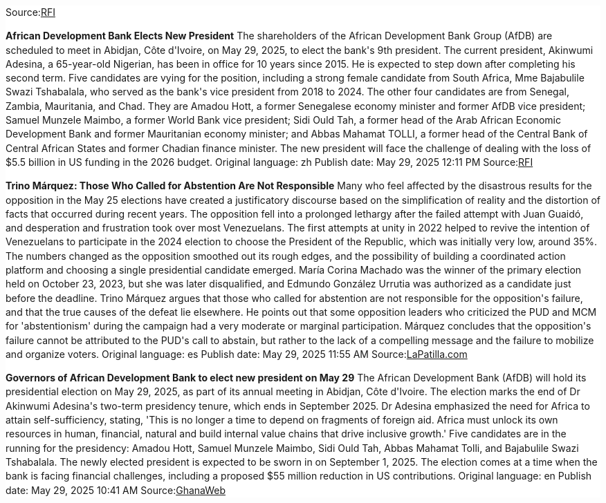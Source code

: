 Source:[RFI](https://www.rfi.fr/tw/%E9%9D%9E%E6%B4%B2/20250529-rfi-%E6%B3%95%E5%BB%A3-%E5%B0%BC%E5%8F%A4%E6%8B%89-%E9%9D%9E%E6%B4%B2%E9%96%8B%E7%99%BC%E9%8A%80%E8%A1%8C%E7%AC%AC9%E4%BB%BB%E8%A1%8C%E9%95%B7%E9%81%B8%E8%88%89)

**African Development Bank Elects New President**
The shareholders of the African Development Bank Group (AfDB) are scheduled to meet in Abidjan, Côte d'Ivoire, on May 29, 2025, to elect the bank's 9th president. The current president, Akinwumi Adesina, a 65-year-old Nigerian, has been in office for 10 years since 2015. He is expected to step down after completing his second term. Five candidates are vying for the position, including a strong female candidate from South Africa, Mme Bajabulile Swazi Tshabalala, who served as the bank's vice president from 2018 to 2024. The other four candidates are from Senegal, Zambia, Mauritania, and Chad. They are Amadou Hott, a former Senegalese economy minister and former AfDB vice president; Samuel Munzele Maimbo, a former World Bank vice president; Sidi Ould Tah, a former head of the Arab African Economic Development Bank and former Mauritanian economy minister; and Abbas Mahamat TOLLI, a former head of the Central Bank of Central African States and former Chadian finance minister. The new president will face the challenge of dealing with the loss of $5.5 billion in US funding in the 2026 budget.
Original language: zh
Publish date: May 29, 2025 12:11 PM
Source:[RFI](https://www.rfi.fr/cn/%E9%9D%9E%E6%B4%B2/20250529-rfi-%E6%B3%95%E5%B9%BF-%E5%B0%BC%E5%8F%A4%E6%8B%89-%E9%9D%9E%E6%B4%B2%E5%BC%80%E5%8F%91%E9%93%B6%E8%A1%8C%E7%AC%AC9%E4%BB%BB%E8%A1%8C%E9%95%BF%E9%80%89%E4%B8%BE)

**Trino Márquez: Those Who Called for Abstention Are Not Responsible**
Many who feel affected by the disastrous results for the opposition in the May 25 elections have created a justificatory discourse based on the simplification of reality and the distortion of facts that occurred during recent years. The opposition fell into a prolonged lethargy after the failed attempt with Juan Guaidó, and desperation and frustration took over most Venezuelans. The first attempts at unity in 2022 helped to revive the intention of Venezuelans to participate in the 2024 election to choose the President of the Republic, which was initially very low, around 35%. The numbers changed as the opposition smoothed out its rough edges, and the possibility of building a coordinated action platform and choosing a single presidential candidate emerged. María Corina Machado was the winner of the primary election held on October 23, 2023, but she was later disqualified, and Edmundo González Urrutia was authorized as a candidate just before the deadline. Trino Márquez argues that those who called for abstention are not responsible for the opposition's failure, and that the true causes of the defeat lie elsewhere. He points out that some opposition leaders who criticized the PUD and MCM for 'abstentionism' during the campaign had a very moderate or marginal participation. Márquez concludes that the opposition's failure cannot be attributed to the PUD's call to abstain, but rather to the lack of a compelling message and the failure to mobilize and organize voters.
Original language: es
Publish date: May 29, 2025 11:55 AM
Source:[LaPatilla.com](https://lapatilla.com/2025/05/29/trino-marquez-quienes-llamaron-a-la-abstencion-no-son-los-responsables/)

**Governors of African Development Bank to elect new president on May 29**
The African Development Bank (AfDB) will hold its presidential election on May 29, 2025, as part of its annual meeting in Abidjan, Côte d'Ivoire. The election marks the end of Dr Akinwumi Adesina's two-term presidency tenure, which ends in September 2025. Dr Adesina emphasized the need for Africa to attain self-sufficiency, stating, 'This is no longer a time to depend on fragments of foreign aid. Africa must unlock its own resources in human, financial, natural and build internal value chains that drive inclusive growth.' Five candidates are in the running for the presidency: Amadou Hott, Samuel Munzele Maimbo, Sidi Ould Tah, Abbas Mahamat Tolli, and Bajabulile Swazi Tshabalala. The newly elected president is expected to be sworn in on September 1, 2025. The election comes at a time when the bank is facing financial challenges, including a proposed $55 million reduction in US contributions.
Original language: en
Publish date: May 29, 2025 10:41 AM
Source:[GhanaWeb](https://www.ghanaweb.com/GhanaHomePage/business/Governors-of-African-Development-Bank-to-elect-new-president-on-May-29-1985846)
